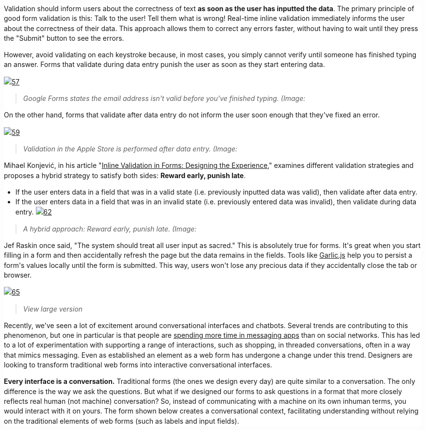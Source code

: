 Validation should inform users about the correctness of text **as soon as the user has inputted the data**. The primary principle of good form validation is this: Talk to the user! Tell them what is wrong! Real-time inline validation immediately informs the user about the correctness of their data. This approach allows them to correct any errors faster, without having to wait until they press the "Submit" button to see the errors.

However, avoid validating on each keystroke because, in most cases, you simply cannot verify until someone has finished typing an answer. Forms that validate during data entry punish the user as soon as they start entering data.

![](https://www.smashingmagazine.com/wp-content/uploads/2017/05/27-Designing-More-Efficient-Forms.gif)[57](https://www.smashingmagazine.com/2017/06/designing-efficient-web-forms/)

> _Google Forms states the email address isn't valid before you've finished typing. (Image:_

On the other hand, forms that validate after data entry do not inform the user soon enough that they've fixed an error.

![](https://www.smashingmagazine.com/wp-content/uploads/2017/05/28-Designing-More-Efficient-Forms.gif)[59](https://www.smashingmagazine.com/2017/06/designing-efficient-web-forms/)

> _Validation in the Apple Store is performed after data entry. (Image:_

Mihael Konjević, in his article "[Inline Validation in Forms: Designing the Experience](https://medium.com/wdstack/inline-validation-in-forms-designing-the-experience-123fb34088ce#.fl86493cl)," examines different validation strategies and proposes a hybrid strategy to satisfy both sides: **Reward early, punish late**.

  * If the user enters data in a field that was in a valid state (i.e. previously inputted data was valid), then validate after data entry.
  * If the user enters data in a field that was in an invalid state (i.e. previously entered data was invalid), then validate during data entry.
![](https://www.smashingmagazine.com/wp-content/uploads/2017/05/29-Designing-More-Efficient-Forms.gif)[62](https://www.smashingmagazine.com/2017/06/designing-efficient-web-forms/)

> _A hybrid approach: Reward early, punish late. (Image:_

Jef Raskin once said, "The system should treat all user input as sacred." This is absolutely true for forms. It's great when you start filling in a form and then accidentally refresh the page but the data remains in the fields. Tools like [Garlic.js](http://garlicjs.org) help you to persist a form's values locally until the form is submitted. This way, users won't lose any precious data if they accidentally close the tab or browser.

![](https://www.smashingmagazine.com/wp-content/uploads/2017/05/30-Designing-More-Efficient-Forms.gif)[65](https://www.smashingmagazine.com/2017/06/designing-efficient-web-forms/)

> _View large version_

Recently, we've seen a lot of excitement around conversational interfaces and chatbots. Several trends are contributing to this phenomenon, but one in particular is that people are [spending more time in messaging apps](http://www.businessinsider.com/the-messaging-app-report-2015-11) than on social networks. This has led to a lot of experimentation with supporting a range of interactions, such as shopping, in threaded conversations, often in a way that mimics messaging. Even as established an element as a web form has undergone a change under this trend. Designers are looking to transform traditional web forms into interactive conversational interfaces.

**Every interface is a conversation.** Traditional forms (the ones we design every day) are quite similar to a conversation. The only difference is the way we ask the questions. But what if we designed our forms to ask questions in a format that more closely reflects real human (not machine) conversation? So, instead of communicating with a machine on its own inhuman terms, you would interact with it on yours. The form shown below creates a conversational context, facilitating understanding without relying on the traditional elements of web forms (such as labels and input fields).
